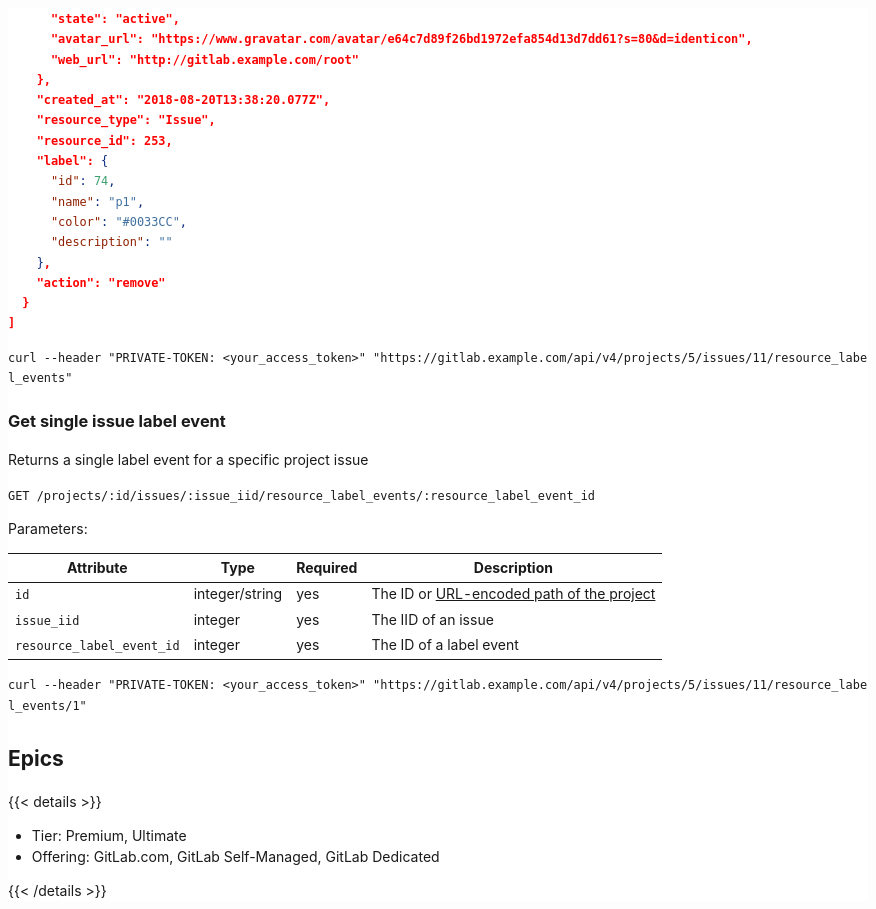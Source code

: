```json
      "state": "active",
      "avatar_url": "https://www.gravatar.com/avatar/e64c7d89f26bd1972efa854d13d7dd61?s=80&d=identicon",
      "web_url": "http://gitlab.example.com/root"
    },
    "created_at": "2018-08-20T13:38:20.077Z",
    "resource_type": "Issue",
    "resource_id": 253,
    "label": {
      "id": 74,
      "name": "p1",
      "color": "#0033CC",
      "description": ""
    },
    "action": "remove"
  }
]
```

```shell
curl --header "PRIVATE-TOKEN: <your_access_token>" "https://gitlab.example.com/api/v4/projects/5/issues/11/resource_label_events"
```

### Get single issue label event

Returns a single label event for a specific project issue

```plaintext
GET /projects/:id/issues/:issue_iid/resource_label_events/:resource_label_event_id
```

Parameters:

| Attribute       | Type           | Required | Description |
| --------------- | -------------- | -------- | ----------- |
| `id`            | integer/string | yes      | The ID or [URL-encoded path of the project](rest/_index.md#namespaced-paths) |
| `issue_iid`     | integer        | yes      | The IID of an issue |
| `resource_label_event_id` | integer        | yes      | The ID of a label event |

```shell
curl --header "PRIVATE-TOKEN: <your_access_token>" "https://gitlab.example.com/api/v4/projects/5/issues/11/resource_label_events/1"
```

## Epics

{{< details >}}

- Tier: Premium, Ultimate
- Offering: GitLab.com, GitLab Self-Managed, GitLab Dedicated

{{< /details >}}
